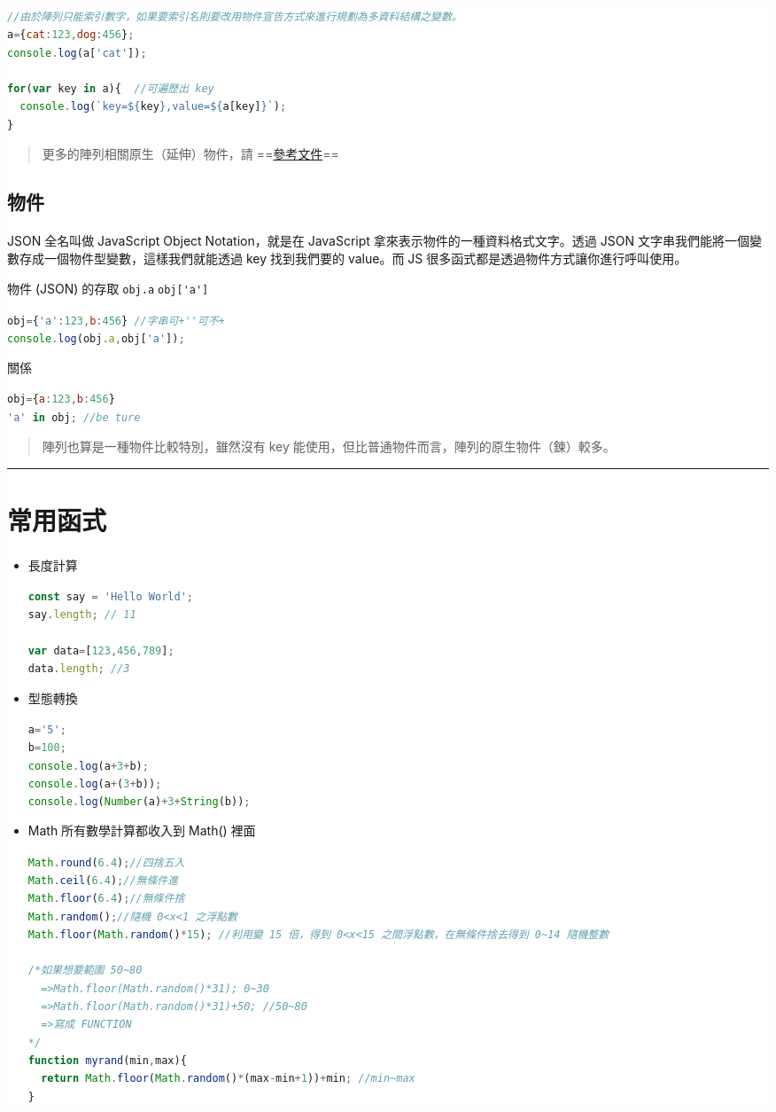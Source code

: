```javascript
//由於陣列只能索引數字，如果要索引名則要改用物件宣告方式來進行規劃為多資料結構之變數。
a={cat:123,dog:456};
console.log(a['cat']);

for(var key in a){  //可遍歷出 key
  console.log(`key=${key},value=${a[key]}`);
}
```
>更多的陣列相關原生（延伸）物件，請 ==[參考文件](https://developer.mozilla.org/zh-TW/docs/Web/JavaScript/Reference/Global_Objects/Array)==
## 物件
JSON 全名叫做 JavaScript Object Notation，就是在 JavaScript 拿來表示物件的一種資料格式文字。透過 JSON 文字串我們能將一個變數存成一個物件型變數，這樣我們就能透過 key 找到我們要的 value。而 JS 很多函式都是透過物件方式讓你進行呼叫使用。

物件 (JSON) 的存取 `obj.a` `obj['a']`
```javascript
obj={'a':123,b:456} //字串可+''可不+
console.log(obj.a,obj['a']);
```

關係 
```javascript
obj={a:123,b:456}
'a' in obj; //be ture
```

> 陣列也算是一種物件比較特別，雖然沒有 key 能使用，但比普通物件而言，陣列的原生物件（鍊）較多。
---

# 常用函式
- 長度計算
  ```javascript
  const say = 'Hello World';
  say.length; // 11

  var data=[123,456,789];
  data.length; //3
  ```
- 型態轉換
  ```javascript
  a='5';
  b=100;
  console.log(a+3+b);
  console.log(a+(3+b));
  console.log(Number(a)+3+String(b)); 
  ```
- Math
  所有數學計算都收入到 Math() 裡面
  ```javascript
  Math.round(6.4);//四捨五入
  Math.ceil(6.4);//無條件進
  Math.floor(6.4);//無條件捨
  Math.random();//隨機 0<x<1 之浮點數
  Math.floor(Math.random()*15); //利用變 15 倍，得到 0<x<15 之間浮點數，在無條件捨去得到 0~14 隨機整數

  /*如果想要範圍 50~80
    =>Math.floor(Math.random()*31); 0~30
    =>Math.floor(Math.random()*31)+50; //50~80
    =>寫成 FUNCTION
  */
  function myrand(min,max){
    return Math.floor(Math.random()*(max-min+1))+min; //min~max
  }
  ```